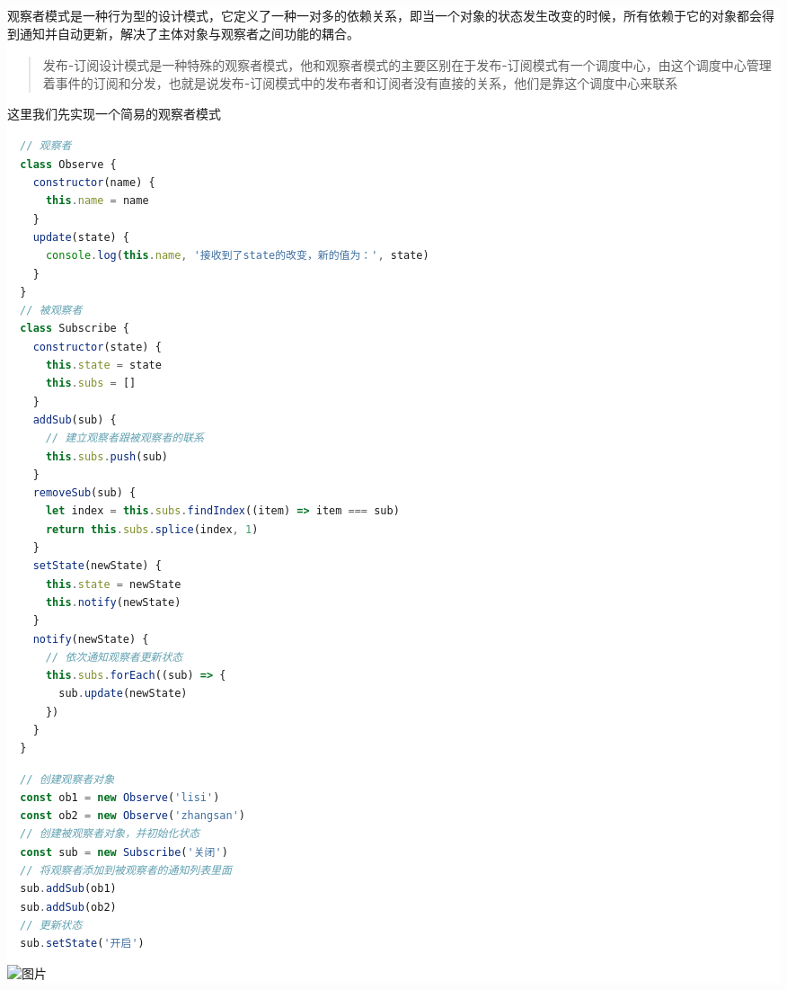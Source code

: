   观察者模式是一种行为型的设计模式，它定义了一种一对多的依赖关系，即当一个对象的状态发生改变的时候，所有依赖于它的对象都会得到通知并自动更新，解决了主体对象与观察者之间功能的耦合。

  > 发布-订阅设计模式是一种特殊的观察者模式，他和观察者模式的主要区别在于发布-订阅模式有一个调度中心，由这个调度中心管理着事件的订阅和分发，也就是说发布-订阅模式中的发布者和订阅者没有直接的关系，他们是靠这个调度中心来联系

  这里我们先实现一个简易的观察者模式

  ``` js
    // 观察者
    class Observe {
      constructor(name) {
        this.name = name
      }
      update(state) {
        console.log(this.name, '接收到了state的改变，新的值为：', state)
      }
    }
    // 被观察者
    class Subscribe {
      constructor(state) {
        this.state = state
        this.subs = []
      }
      addSub(sub) {
        // 建立观察者跟被观察者的联系
        this.subs.push(sub)
      }
      removeSub(sub) {
        let index = this.subs.findIndex((item) => item === sub)
        return this.subs.splice(index, 1)
      }
      setState(newState) {
        this.state = newState
        this.notify(newState)
      }
      notify(newState) {
        // 依次通知观察者更新状态
        this.subs.forEach((sub) => {
          sub.update(newState)
        })
      }
    }
  ```

  ``` js
    // 创建观察者对象
    const ob1 = new Observe('lisi')
    const ob2 = new Observe('zhangsan')
    // 创建被观察者对象，并初始化状态
    const sub = new Subscribe('关闭')
    // 将观察者添加到被观察者的通知列表里面
    sub.addSub(ob1)
    sub.addSub(ob2)
    // 更新状态
    sub.setState('开启')
  ```
  <img :src="$withBase('/images/vue/v1/2.png')" alt="图片" />
